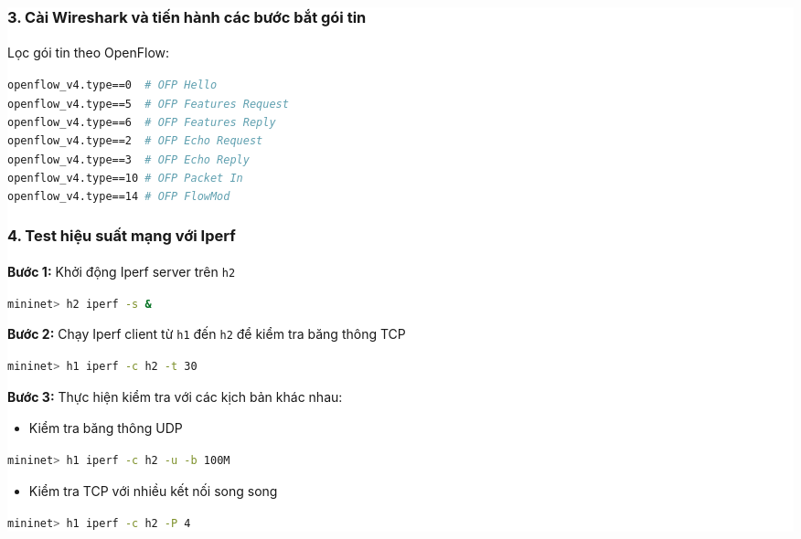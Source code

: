 ### 3. Cài Wireshark và tiến hành các bước bắt gói tin
Lọc gói tin theo OpenFlow:
```bash
openflow_v4.type==0  # OFP Hello
openflow_v4.type==5  # OFP Features Request
openflow_v4.type==6  # OFP Features Reply
openflow_v4.type==2  # OFP Echo Request
openflow_v4.type==3  # OFP Echo Reply
openflow_v4.type==10 # OFP Packet In
openflow_v4.type==14 # OFP FlowMod
```

### 4. Test hiệu suất mạng với Iperf

**Bước 1:** Khởi động Iperf server trên `h2`
```bash
mininet> h2 iperf -s &  
```

**Bước 2:** Chạy Iperf client từ `h1` đến `h2` để kiểm tra băng thông TCP
```bash
mininet> h1 iperf -c h2 -t 30  
```

**Bước 3:** Thực hiện kiểm tra với các kịch bản khác nhau:
   - Kiểm tra băng thông UDP
```bash
mininet> h1 iperf -c h2 -u -b 100M  
```
   - Kiểm tra TCP với nhiều kết nối song song
```bash
mininet> h1 iperf -c h2 -P 4  
```
